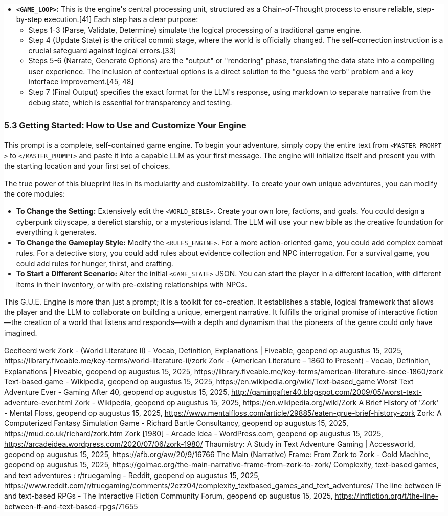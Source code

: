 *   **`<GAME_LOOP>`:** This is the engine's central processing unit, structured as a Chain-of-Thought process to ensure reliable, step-by-step execution.[41] Each step has a clear purpose:
    *   Steps 1-3 (Parse, Validate, Determine) simulate the logical processing of a traditional game engine.
    *   Step 4 (Update State) is the critical commit stage, where the world is officially changed. The self-correction instruction is a crucial safeguard against logical errors.[33]
    *   Steps 5-6 (Narrate, Generate Options) are the "output" or "rendering" phase, translating the data state into a compelling user experience. The inclusion of contextual options is a direct solution to the "guess the verb" problem and a key interface improvement.[45, 48]
    *   Step 7 (Final Output) specifies the exact format for the LLM's response, using markdown to separate narrative from the debug state, which is essential for transparency and testing.

### 5.3 Getting Started: How to Use and Customize Your Engine

This prompt is a complete, self-contained game engine. To begin your adventure, simply copy the entire text from `<MASTER_PROMPT>` to `</MASTER_PROMPT>` and paste it into a capable LLM as your first message. The engine will initialize itself and present you with the starting location and your first set of choices.

The true power of this blueprint lies in its modularity and customizability. To create your own unique adventures, you can modify the core modules:

*   **To Change the Setting:** Extensively edit the `<WORLD_BIBLE>`. Create your own lore, factions, and goals. You could design a cyberpunk cityscape, a derelict starship, or a mysterious island. The LLM will use your new bible as the creative foundation for everything it generates.
*   **To Change the Gameplay Style:** Modify the `<RULES_ENGINE>`. For a more action-oriented game, you could add complex combat rules. For a detective story, you could add rules about evidence collection and NPC interrogation. For a survival game, you could add rules for hunger, thirst, and crafting.
*   **To Start a Different Scenario:** Alter the initial `<GAME_STATE>` JSON. You can start the player in a different location, with different items in their inventory, or with pre-existing relationships with NPCs.

This G.U.E. Engine is more than just a prompt; it is a toolkit for co-creation. It establishes a stable, logical framework that allows the player and the LLM to collaborate on building a unique, emergent narrative. It fulfills the original promise of interactive fiction—the creation of a world that listens and responds—with a depth and dynamism that the pioneers of the genre could only have imagined.


Geciteerd werk
Zork - (World Literature II) - Vocab, Definition, Explanations | Fiveable, geopend op augustus 15, 2025, https://library.fiveable.me/key-terms/world-literature-ii/zork
Zork - (American Literature – 1860 to Present) - Vocab, Definition, Explanations | Fiveable, geopend op augustus 15, 2025, https://library.fiveable.me/key-terms/american-literature-since-1860/zork
Text-based game - Wikipedia, geopend op augustus 15, 2025, https://en.wikipedia.org/wiki/Text-based_game
Worst Text Adventure Ever - Gaming After 40, geopend op augustus 15, 2025, http://gamingafter40.blogspot.com/2009/05/worst-text-adventure-ever.html
Zork - Wikipedia, geopend op augustus 15, 2025, https://en.wikipedia.org/wiki/Zork
A Brief History of 'Zork' - Mental Floss, geopend op augustus 15, 2025, https://www.mentalfloss.com/article/29885/eaten-grue-brief-history-zork
Zork: A Computerized Fantasy Simulation Game - Richard Bartle Consultancy, geopend op augustus 15, 2025, https://mud.co.uk/richard/zork.htm
Zork [1980] - Arcade Idea - WordPress.com, geopend op augustus 15, 2025, https://arcadeidea.wordpress.com/2020/07/06/zork-1980/
Thaumistry: A Study in Text Adventure Gaming | Accessworld, geopend op augustus 15, 2025, https://afb.org/aw/20/9/16766
The Main (Narrative) Frame: From Zork to Zork - Gold Machine, geopend op augustus 15, 2025, https://golmac.org/the-main-narrative-frame-from-zork-to-zork/
Complexity, text-based games, and text adventures : r/truegaming - Reddit, geopend op augustus 15, 2025, https://www.reddit.com/r/truegaming/comments/2ezz04/complexity_textbased_games_and_text_adventures/
The line between IF and text-based RPGs - The Interactive Fiction Community Forum, geopend op augustus 15, 2025, https://intfiction.org/t/the-line-between-if-and-text-based-rpgs/71655